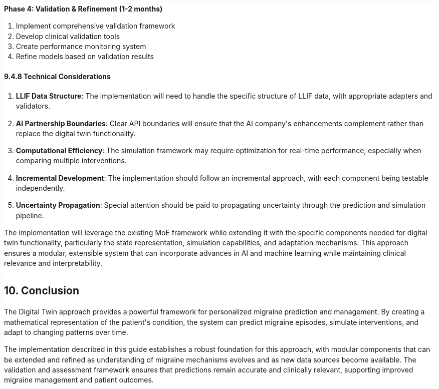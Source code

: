 **Phase 4: Validation & Refinement (1-2 months)**
1. Implement comprehensive validation framework
2. Develop clinical validation tools
3. Create performance monitoring system
4. Refine models based on validation results

#### 9.4.8 Technical Considerations

1. **LLIF Data Structure**: The implementation will need to handle the specific structure of LLIF data, with appropriate adapters and validators.

2. **AI Partnership Boundaries**: Clear API boundaries will ensure that the AI company's enhancements complement rather than replace the digital twin functionality.

3. **Computational Efficiency**: The simulation framework may require optimization for real-time performance, especially when comparing multiple interventions.

4. **Incremental Development**: The implementation should follow an incremental approach, with each component being testable independently.

5. **Uncertainty Propagation**: Special attention should be paid to propagating uncertainty through the prediction and simulation pipeline.

The implementation will leverage the existing MoE framework while extending it with the specific components needed for digital twin functionality, particularly the state representation, simulation capabilities, and adaptation mechanisms. This approach ensures a modular, extensible system that can incorporate advances in AI and machine learning while maintaining clinical relevance and interpretability.

## 10. Conclusion

The Digital Twin approach provides a powerful framework for personalized migraine prediction and management. By creating a mathematical representation of the patient's condition, the system can predict migraine episodes, simulate interventions, and adapt to changing patterns over time.

The implementation described in this guide establishes a robust foundation for this approach, with modular components that can be extended and refined as understanding of migraine mechanisms evolves and as new data sources become available. The validation and assessment framework ensures that predictions remain accurate and clinically relevant, supporting improved migraine management and patient outcomes. 